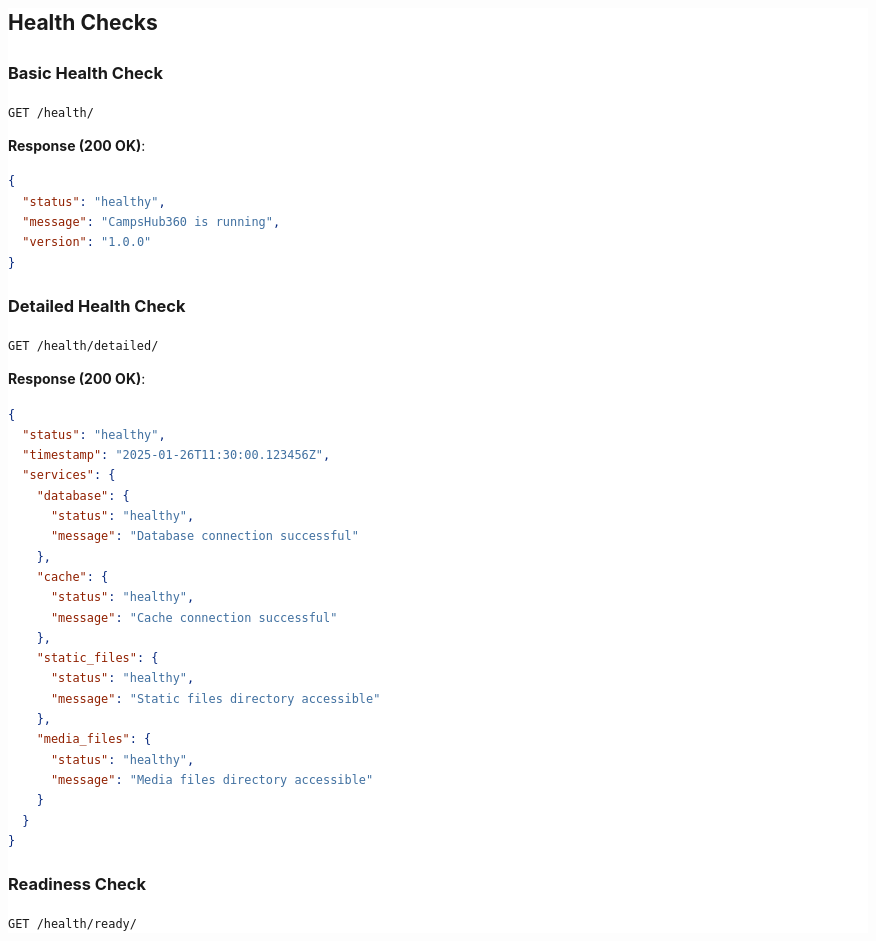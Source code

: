 
## Health Checks

### Basic Health Check
```http
GET /health/
```

**Response (200 OK)**:
```json
{
  "status": "healthy",
  "message": "CampsHub360 is running",
  "version": "1.0.0"
}
```

### Detailed Health Check
```http
GET /health/detailed/
```

**Response (200 OK)**:
```json
{
  "status": "healthy",
  "timestamp": "2025-01-26T11:30:00.123456Z",
  "services": {
    "database": {
      "status": "healthy",
      "message": "Database connection successful"
    },
    "cache": {
      "status": "healthy",
      "message": "Cache connection successful"
    },
    "static_files": {
      "status": "healthy",
      "message": "Static files directory accessible"
    },
    "media_files": {
      "status": "healthy",
      "message": "Media files directory accessible"
    }
  }
}
```

### Readiness Check
```http
GET /health/ready/
```
